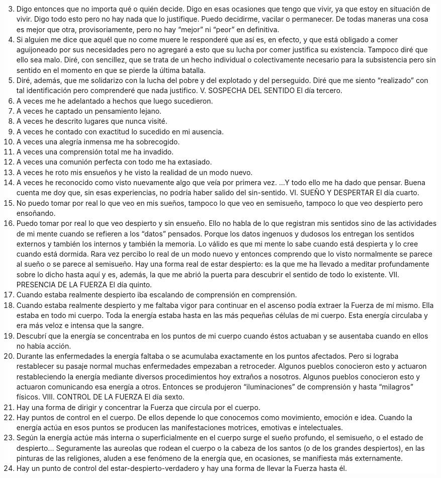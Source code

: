 3.	Digo entonces que no importa qué o quién decide. Digo en esas ocasiones que tengo que vivir, ya que estoy en situación de vivir. Digo todo esto pero no hay nada que lo justifique. Puedo decidirme, vacilar o permanecer. De todas maneras una cosa es mejor que otra, provisoriamente, pero no hay “mejor” ni “peor” en definitiva.
4.	Si alguien me dice que aquél que no come muere le responderé que así es, en efecto, y que está obligado a comer aguijoneado por sus necesidades pero no agregaré a esto que su lucha por comer justifica su existencia. Tampoco diré que ello sea malo. Diré, con sencillez, que se trata de un hecho individual o colectivamente necesario para la subsistencia pero sin sentido en el momento en que se pierde la última batalla.
5.	Diré, además, que me solidarizo con la lucha del pobre y del explotado y del perseguido. Diré que me siento “realizado” con tal identificación pero comprenderé que nada justifico.
V. SOSPECHA DEL SENTIDO
El día tercero.
1.	A veces me he adelantado a hechos que luego sucedieron.
2.	A veces he captado un pensamiento lejano.
3.	A veces he descrito lugares que nunca visité.
4.	A veces he contado con exactitud lo sucedido en mi ausencia.
5.	A veces una alegría inmensa me ha sobrecogido.
6.	A veces una comprensión total me ha invadido.
7.	A veces una comunión perfecta con todo me ha extasiado.
8.	A veces he roto mis ensueños y he visto la realidad de un modo nuevo.
9.	A veces he reconocido como visto nuevamente algo que veía por primera vez.
...Y todo ello me ha dado que pensar. Buena cuenta me doy que, sin esas experiencias, no podría haber salido del sin-sentido.
VI. SUEÑO Y DESPERTAR
El día cuarto.
1.	No puedo tomar por real lo que veo en mis sueños, tampoco lo que veo en semisueño, tampoco lo que veo despierto pero ensoñando.
2.	Puedo tomar por real lo que veo despierto y sin ensueño. Ello no habla de lo que registran mis sentidos sino de las actividades de mi mente cuando se refieren a los “datos” pensados. Porque los datos ingenuos y dudosos los entregan los sentidos externos y también los internos y también la memoria. Lo válido es que mi mente lo sabe cuando está despierta y lo cree cuando está dormida. Rara vez percibo lo real de un modo nuevo y entonces comprendo que lo visto normalmente se parece al sueño o se parece al semisueño.
Hay una forma real de estar despierto: es la que me ha llevado a meditar profundamente sobre lo dicho hasta aquí y es, además, la que me abrió la puerta para descubrir el sentido de todo lo existente.
VII. PRESENCIA DE LA FUERZA
El día quinto.
1.	Cuando estaba realmente despierto iba escalando de comprensión en comprensión.
2.	Cuando estaba realmente despierto y me faltaba vigor para continuar en el ascenso podía extraer la Fuerza de mí mismo. Ella estaba en todo mi cuerpo. Toda la energía estaba hasta en las más pequeñas células de mi cuerpo. Esta energía circulaba y era más veloz e intensa que la sangre.
3.	Descubrí que la energía se concentraba en los puntos de mi cuerpo cuando éstos actuaban y se ausentaba cuando en ellos no había acción.
4.	Durante las enfermedades la energía faltaba o se acumulaba exactamente en los puntos afectados. Pero si lograba restablecer su pasaje normal muchas enfermedades empezaban a retroceder.
Algunos pueblos conocieron esto y actuaron restableciendo la energía mediante diversos procedimientos hoy extraños a nosotros. 
Algunos pueblos conocieron esto y actuaron comunicando esa energía a otros. Entonces se produjeron “iluminaciones” de comprensión y hasta “milagros” físicos.
VIII. CONTROL DE LA FUERZA
El día sexto.
1.	Hay una forma de dirigir y concentrar la Fuerza que circula por el cuerpo.
2.	Hay puntos de control en el cuerpo. De ellos depende lo que conocemos como movimiento, emoción e idea. Cuando la energía actúa en esos puntos se producen las manifestaciones motrices, emotivas e intelectuales.
3.	Según la energía actúe más interna o superficialmente en el cuerpo surge el sueño profundo, el semisueño, o el estado de despierto... Seguramente las aureolas que rodean el cuerpo o la cabeza de los santos (o de los grandes despiertos), en las pinturas de las religiones, aluden a ese fenómeno de la energía que, en ocasiones, se manifiesta más externamente.
4.	Hay un punto de control del estar-despierto-verdadero y hay una forma de llevar la Fuerza hasta él.